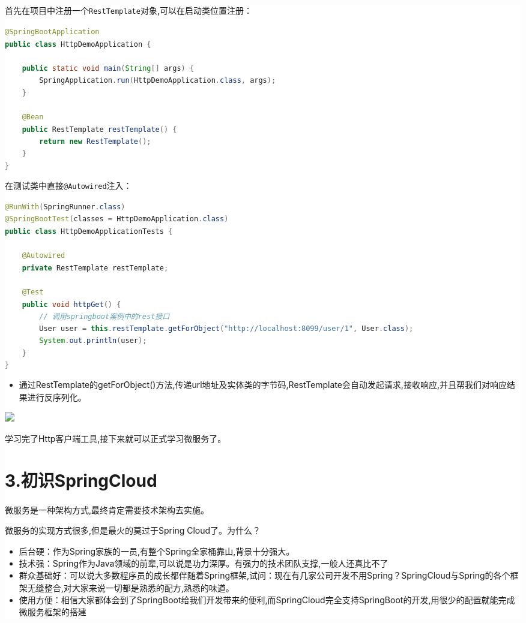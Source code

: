 


首先在项目中注册一个`RestTemplate`对象,可以在启动类位置注册：

```java
@SpringBootApplication
public class HttpDemoApplication {

	public static void main(String[] args) {
		SpringApplication.run(HttpDemoApplication.class, args);
	}

	@Bean
	public RestTemplate restTemplate() {
		return new RestTemplate();
	}
}
```



在测试类中直接`@Autowired`注入：

```java
@RunWith(SpringRunner.class)
@SpringBootTest(classes = HttpDemoApplication.class)
public class HttpDemoApplicationTests {

	@Autowired
	private RestTemplate restTemplate;

	@Test
	public void httpGet() {
        // 调用springboot案例中的rest接口
		User user = this.restTemplate.getForObject("http://localhost:8099/user/1", User.class);
		System.out.println(user);
	}
}
```

- 通过RestTemplate的getForObject()方法,传递url地址及实体类的字节码,RestTemplate会自动发起请求,接收响应,并且帮我们对响应结果进行反序列化。

![](https://img2020.cnblogs.com/blog/1231979/202009/1231979-20200916142449125-1869690484.png)


学习完了Http客户端工具,接下来就可以正式学习微服务了。



# 3.初识SpringCloud

微服务是一种架构方式,最终肯定需要技术架构去实施。

微服务的实现方式很多,但是最火的莫过于Spring Cloud了。为什么？

- 后台硬：作为Spring家族的一员,有整个Spring全家桶靠山,背景十分强大。
- 技术强：Spring作为Java领域的前辈,可以说是功力深厚。有强力的技术团队支撑,一般人还真比不了
- 群众基础好：可以说大多数程序员的成长都伴随着Spring框架,试问：现在有几家公司开发不用Spring？SpringCloud与Spring的各个框架无缝整合,对大家来说一切都是熟悉的配方,熟悉的味道。
- 使用方便：相信大家都体会到了SpringBoot给我们开发带来的便利,而SpringCloud完全支持SpringBoot的开发,用很少的配置就能完成微服务框架的搭建
